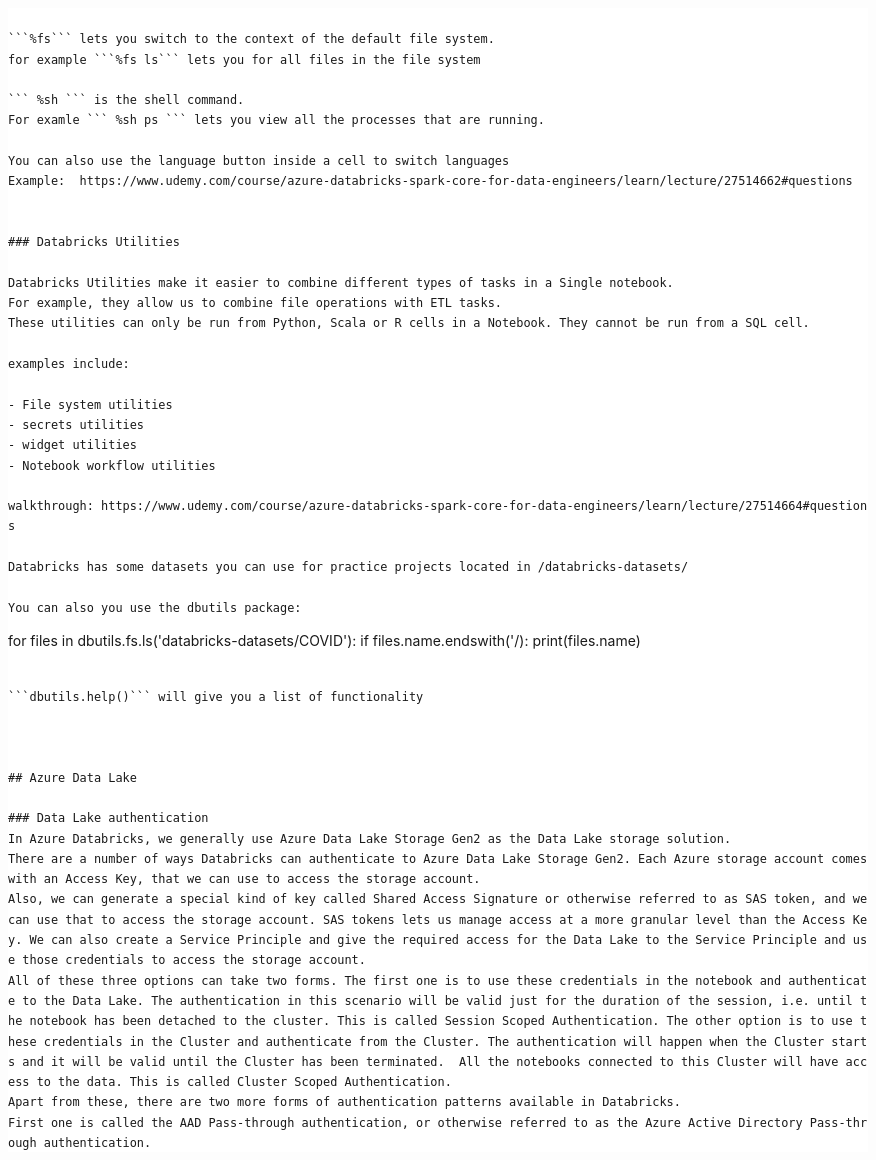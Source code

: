 ```

```%fs``` lets you switch to the context of the default file system.   
for example ```%fs ls``` lets you for all files in the file system  

``` %sh ``` is the shell command.  
For examle ``` %sh ps ``` lets you view all the processes that are running.  

You can also use the language button inside a cell to switch languages   
Example:  https://www.udemy.com/course/azure-databricks-spark-core-for-data-engineers/learn/lecture/27514662#questions  


### Databricks Utilities

Databricks Utilities make it easier to combine different types of tasks in a Single notebook.  
For example, they allow us to combine file operations with ETL tasks.  
These utilities can only be run from Python, Scala or R cells in a Notebook. They cannot be run from a SQL cell.  

examples include:

- File system utilities
- secrets utilities
- widget utilities
- Notebook workflow utilities  

walkthrough: https://www.udemy.com/course/azure-databricks-spark-core-for-data-engineers/learn/lecture/27514664#questions  

Databricks has some datasets you can use for practice projects located in /databricks-datasets/

You can also you use the dbutils package:
``` 
for files in dbutils.fs.ls('databricks-datasets/COVID'):
    if files.name.endswith('/):
        print(files.name)
```

```dbutils.help()``` will give you a list of functionality



## Azure Data Lake

### Data Lake authentication
In Azure Databricks, we generally use Azure Data Lake Storage Gen2 as the Data Lake storage solution.  
There are a number of ways Databricks can authenticate to Azure Data Lake Storage Gen2. Each Azure storage account comes with an Access Key, that we can use to access the storage account.  
Also, we can generate a special kind of key called Shared Access Signature or otherwise referred to as SAS token, and we can use that to access the storage account. SAS tokens lets us manage access at a more granular level than the Access Key. We can also create a Service Principle and give the required access for the Data Lake to the Service Principle and use those credentials to access the storage account.  
All of these three options can take two forms. The first one is to use these credentials in the notebook and authenticate to the Data Lake. The authentication in this scenario will be valid just for the duration of the session, i.e. until the notebook has been detached to the cluster. This is called Session Scoped Authentication. The other option is to use these credentials in the Cluster and authenticate from the Cluster. The authentication will happen when the Cluster starts and it will be valid until the Cluster has been terminated.  All the notebooks connected to this Cluster will have access to the data. This is called Cluster Scoped Authentication.  
Apart from these, there are two more forms of authentication patterns available in Databricks.  
First one is called the AAD Pass-through authentication, or otherwise referred to as the Azure Active Directory Pass-through authentication.
```